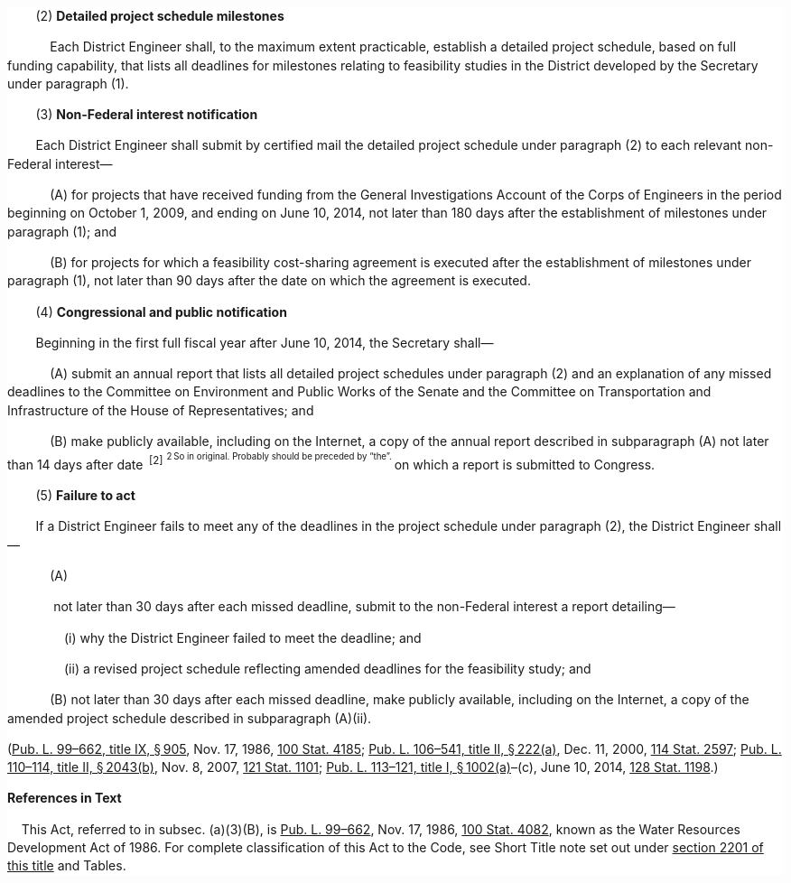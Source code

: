         (2) __Detailed project schedule milestones__ 

            Each District Engineer shall, to the maximum extent practicable, establish a detailed project schedule, based on full funding capability, that lists all deadlines for milestones relating to feasibility studies in the District developed by the Secretary under paragraph (1).

        (3) __Non-Federal interest notification__ 

        Each District Engineer shall submit by certified mail the detailed project schedule under paragraph (2) to each relevant non-Federal interest—

            (A) for projects that have received funding from the General Investigations Account of the Corps of Engineers in the period beginning on October 1, 2009, and ending on June 10, 2014, not later than 180 days after the establishment of milestones under paragraph (1); and

            (B) for projects for which a feasibility cost-sharing agreement is executed after the establishment of milestones under paragraph (1), not later than 90 days after the date on which the agreement is executed.

        (4) __Congressional and public notification__ 

        Beginning in the first full fiscal year after June 10, 2014, the Secretary shall—

            (A) submit an annual report that lists all detailed project schedules under paragraph (2) and an explanation of any missed deadlines to the Committee on Environment and Public Works of the Senate and the Committee on Transportation and Infrastructure of the House of Representatives; and

            (B) make publicly available, including on the Internet, a copy of the annual report described in subparagraph (A) not later than 14 days after date  <sup>\[2\]</sup>  <sup><sup> 2 So in original. Probably should be preceded by “the”. </sup></sup>  on which a report is submitted to Congress.

        (5) __Failure to act__ 

        If a District Engineer fails to meet any of the deadlines in the project schedule under paragraph (2), the District Engineer shall—

            (A)

             not later than 30 days after each missed deadline, submit to the non-Federal interest a report detailing—

                (i) why the District Engineer failed to meet the deadline; and

                (ii) a revised project schedule reflecting amended deadlines for the feasibility study; and

            (B) not later than 30 days after each missed deadline, make publicly available, including on the Internet, a copy of the amended project schedule described in subparagraph (A)(ii).

([Pub. L. 99–662, title IX, § 905][/us/pl/99/662/s905], Nov. 17, 1986, [100 Stat. 4185][/us/stat/100/4185]; [Pub. L. 106–541, title II, § 222(a)][/us/pl/106/541/s222/a], Dec. 11, 2000, [114 Stat. 2597][/us/stat/114/2597]; [Pub. L. 110–114, title II, § 2043(b)][/us/pl/110/114/s2043/b], Nov. 8, 2007, [121 Stat. 1101][/us/stat/121/1101]; [Pub. L. 113–121, title I, § 1002(a)][/us/pl/113/121/s1002/a]–(c), June 10, 2014, [128 Stat. 1198][/us/stat/128/1198].)

 __References in Text__ 

    This Act, referred to in subsec. (a)(3)(B), is [Pub. L. 99–662][/us/pl/99/662], Nov. 17, 1986, [100 Stat. 4082][/us/stat/100/4082], known as the Water Resources Development Act of 1986. For complete classification of this Act to the Code, see Short Title note set out under [section 2201 of this title][/us/usc/t33/s2201] and Tables.


[/us/usc/t33/s2215]: https://publicdocs.github.io/go/links?ns=uslm&ref=%2Fus%2Fusc%2Ft33%2Fs2215
[/us/stat/114/2680-2694]: https://publicdocs.github.io/go/links?ns=uslm&ref=%2Fus%2Fstat%2F114%2F2680-2694
[/us/pl/113/121/s1002/a/1]: https://publicdocs.github.io/go/links?ns=uslm&ref=%2Fus%2Fpl%2F113%2F121%2Fs1002%2Fa%2F1
[/us/stat/128/1198]: https://publicdocs.github.io/go/links?ns=uslm&ref=%2Fus%2Fstat%2F128%2F1198
[/us/pl/99/662/s905]: https://publicdocs.github.io/go/links?ns=uslm&ref=%2Fus%2Fpl%2F99%2F662%2Fs905
[/us/stat/100/4185]: https://publicdocs.github.io/go/links?ns=uslm&ref=%2Fus%2Fstat%2F100%2F4185
[/us/pl/106/541/s222/a]: https://publicdocs.github.io/go/links?ns=uslm&ref=%2Fus%2Fpl%2F106%2F541%2Fs222%2Fa
[/us/stat/114/2597]: https://publicdocs.github.io/go/links?ns=uslm&ref=%2Fus%2Fstat%2F114%2F2597
[/us/pl/110/114/s2043/b]: https://publicdocs.github.io/go/links?ns=uslm&ref=%2Fus%2Fpl%2F110%2F114%2Fs2043%2Fb
[/us/stat/121/1101]: https://publicdocs.github.io/go/links?ns=uslm&ref=%2Fus%2Fstat%2F121%2F1101
[/us/pl/113/121/s1002/a]: https://publicdocs.github.io/go/links?ns=uslm&ref=%2Fus%2Fpl%2F113%2F121%2Fs1002%2Fa
[/us/stat/128/1198]: https://publicdocs.github.io/go/links?ns=uslm&ref=%2Fus%2Fstat%2F128%2F1198
[/us/pl/99/662]: https://publicdocs.github.io/go/links?ns=uslm&ref=%2Fus%2Fpl%2F99%2F662
[/us/stat/100/4082]: https://publicdocs.github.io/go/links?ns=uslm&ref=%2Fus%2Fstat%2F100%2F4082
[/us/usc/t33/s2201]: https://publicdocs.github.io/go/links?ns=uslm&ref=%2Fus%2Fusc%2Ft33%2Fs2201
[/us/pl/99/662/s903/b]: https://publicdocs.github.io/go/links?ns=uslm&ref=%2Fus%2Fpl%2F99%2F662%2Fs903%2Fb
[/us/stat/100/4184]: https://publicdocs.github.io/go/links?ns=uslm&ref=%2Fus%2Fstat%2F100%2F4184
[/us/pl/106/541]: https://publicdocs.github.io/go/links?ns=uslm&ref=%2Fus%2Fpl%2F106%2F541
[/us/stat/114/2572]: https://publicdocs.github.io/go/links?ns=uslm&ref=%2Fus%2Fstat%2F114%2F2572
[/us/usc/t33/s2201]: https://publicdocs.github.io/go/links?ns=uslm&ref=%2Fus%2Fusc%2Ft33%2Fs2201
[/us/pl/113/121/s1002/a/2]: https://publicdocs.github.io/go/links?ns=uslm&ref=%2Fus%2Fpl%2F113%2F121%2Fs1002%2Fa%2F2
[/us/pl/113/121/s1002/b]: https://publicdocs.github.io/go/links?ns=uslm&ref=%2Fus%2Fpl%2F113%2F121%2Fs1002%2Fb
[/us/pl/113/121/s1002/a/1]: https://publicdocs.github.io/go/links?ns=uslm&ref=%2Fus%2Fpl%2F113%2F121%2Fs1002%2Fa%2F1
[/us/pl/113/121/s1002/c]: https://publicdocs.github.io/go/links?ns=uslm&ref=%2Fus%2Fpl%2F113%2F121%2Fs1002%2Fc
[/us/pl/110/114/s2043/b/1]: https://publicdocs.github.io/go/links?ns=uslm&ref=%2Fus%2Fpl%2F110%2F114%2Fs2043%2Fb%2F1
[/us/usc/t33/s701s]: https://publicdocs.github.io/go/links?ns=uslm&ref=%2Fus%2Fusc%2Ft33%2Fs701s
[/us/usc/t33/s701r]: https://publicdocs.github.io/go/links?ns=uslm&ref=%2Fus%2Fusc%2Ft33%2Fs701r
[/us/usc/t33/s577]: https://publicdocs.github.io/go/links?ns=uslm&ref=%2Fus%2Fusc%2Ft33%2Fs577
[/us/usc/t33/s426g]: https://publicdocs.github.io/go/links?ns=uslm&ref=%2Fus%2Fusc%2Ft33%2Fs426g
[/us/usc/t33/s426i]: https://publicdocs.github.io/go/links?ns=uslm&ref=%2Fus%2Fusc%2Ft33%2Fs426i
[/us/pl/110/114/s2043/b/2/A]: https://publicdocs.github.io/go/links?ns=uslm&ref=%2Fus%2Fpl%2F110%2F114%2Fs2043%2Fb%2F2%2FA
[/us/pl/110/114/s2043/b/2/B]: https://publicdocs.github.io/go/links?ns=uslm&ref=%2Fus%2Fpl%2F110%2F114%2Fs2043%2Fb%2F2%2FB
[/us/pl/106/541]: https://publicdocs.github.io/go/links?ns=uslm&ref=%2Fus%2Fpl%2F106%2F541
[/us/pl/113/121/s1002/d]: https://publicdocs.github.io/go/links?ns=uslm&ref=%2Fus%2Fpl%2F113%2F121%2Fs1002%2Fd
[/us/stat/128/1199]: https://publicdocs.github.io/go/links?ns=uslm&ref=%2Fus%2Fstat%2F128%2F1199
[/us/pl/113/121/s1003]: https://publicdocs.github.io/go/links?ns=uslm&ref=%2Fus%2Fpl%2F113%2F121%2Fs1003
[/us/stat/128/1199]: https://publicdocs.github.io/go/links?ns=uslm&ref=%2Fus%2Fstat%2F128%2F1199
[/us/usc/t33/s2287]: https://publicdocs.github.io/go/links?ns=uslm&ref=%2Fus%2Fusc%2Ft33%2Fs2287
[/us/pl/106/541/s216]: https://publicdocs.github.io/go/links?ns=uslm&ref=%2Fus%2Fpl%2F106%2F541%2Fs216
[/us/stat/114/2595]: https://publicdocs.github.io/go/links?ns=uslm&ref=%2Fus%2Fstat%2F114%2F2595
[/us/pl/106/541/s219]: https://publicdocs.github.io/go/links?ns=uslm&ref=%2Fus%2Fpl%2F106%2F541%2Fs219
[/us/stat/114/2596]: https://publicdocs.github.io/go/links?ns=uslm&ref=%2Fus%2Fstat%2F114%2F2596